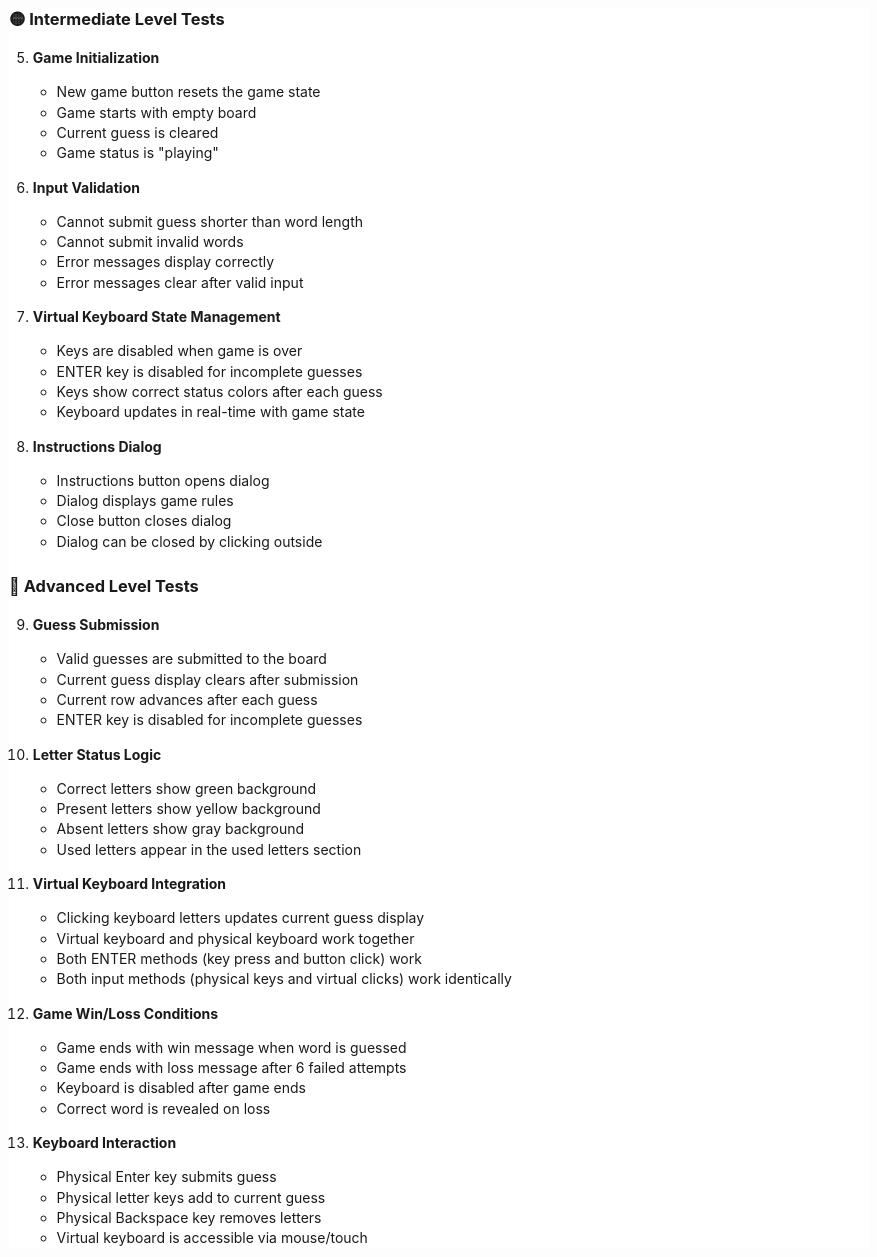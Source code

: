 ### 🟡 **Intermediate Level Tests**

5. **Game Initialization**
   - New game button resets the game state
   - Game starts with empty board
   - Current guess is cleared
   - Game status is "playing"

6. **Input Validation**
   - Cannot submit guess shorter than word length
   - Cannot submit invalid words
   - Error messages display correctly
   - Error messages clear after valid input

7. **Virtual Keyboard State Management**
   - Keys are disabled when game is over
   - ENTER key is disabled for incomplete guesses
   - Keys show correct status colors after each guess
   - Keyboard updates in real-time with game state

8. **Instructions Dialog**
   - Instructions button opens dialog
   - Dialog displays game rules
   - Close button closes dialog
   - Dialog can be closed by clicking outside

### 🔴 **Advanced Level Tests**

9. **Guess Submission**
   - Valid guesses are submitted to the board
   - Current guess display clears after submission
   - Current row advances after each guess
   - ENTER key is disabled for incomplete guesses

10. **Letter Status Logic**
    - Correct letters show green background
    - Present letters show yellow background
    - Absent letters show gray background
    - Used letters appear in the used letters section

11. **Virtual Keyboard Integration**
    - Clicking keyboard letters updates current guess display
    - Virtual keyboard and physical keyboard work together
    - Both ENTER methods (key press and button click) work
    - Both input methods (physical keys and virtual clicks) work identically

12. **Game Win/Loss Conditions**
    - Game ends with win message when word is guessed
    - Game ends with loss message after 6 failed attempts
    - Keyboard is disabled after game ends
    - Correct word is revealed on loss

13. **Keyboard Interaction**
    - Physical Enter key submits guess
    - Physical letter keys add to current guess
    - Physical Backspace key removes letters
    - Virtual keyboard is accessible via mouse/touch
